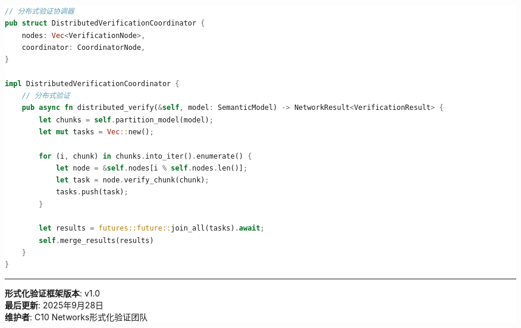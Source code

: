 ```rust
// 分布式验证协调器
pub struct DistributedVerificationCoordinator {
    nodes: Vec<VerificationNode>,
    coordinator: CoordinatorNode,
}

impl DistributedVerificationCoordinator {
    // 分布式验证
    pub async fn distributed_verify(&self, model: SemanticModel) -> NetworkResult<VerificationResult> {
        let chunks = self.partition_model(model);
        let mut tasks = Vec::new();
        
        for (i, chunk) in chunks.into_iter().enumerate() {
            let node = &self.nodes[i % self.nodes.len()];
            let task = node.verify_chunk(chunk);
            tasks.push(task);
        }
        
        let results = futures::future::join_all(tasks).await;
        self.merge_results(results)
    }
}
```

---

**形式化验证框架版本**: v1.0  
**最后更新**: 2025年9月28日  
**维护者**: C10 Networks形式化验证团队
